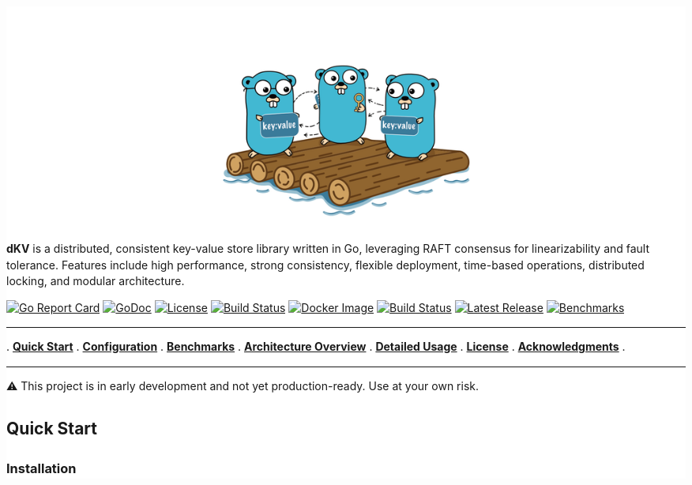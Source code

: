 ![Logo](./assets/Logo.png)

**dKV** is a distributed, consistent key-value store library written in Go, leveraging RAFT consensus for
linearizability and fault tolerance. Features include high performance, strong consistency, flexible deployment,
time-based operations, distributed locking, and modular architecture.

[![Go Report Card](https://goreportcard.com/badge/github.com/ValentinKolb/dKV)](https://goreportcard.com/report/github.com/ValentinKolb/dKV)
[![GoDoc](https://pkg.go.dev/badge/github.com/ValentinKolb/dKV.svg)](https://pkg.go.dev/github.com/ValentinKolb/dKV)
[![License](https://img.shields.io/badge/license-MIT-blue.svg)](LICENSE)
[![Build Status](https://github.com/ValentinKolb/dKV/actions/workflows/docker.yml/badge.svg)](https://github.com/ValentinKolb/dKV/actions/workflows/docker.yml)
[![Docker Image](https://img.shields.io/badge/docker-ready-blue.svg)](https://hub.docker.com/r/yourusername/yourimage)
[![Build Status](https://github.com/ValentinKolb/dKV/actions/workflows/release.yml/badge.svg)](https://github.com/ValentinKolb/dKV/actions/release/docker.yml)
[![Latest Release](https://img.shields.io/github/v/release/ValentinKolb/dKV)](https://github.com/ValentinKolb/dKV/releases)
[![Benchmarks](https://img.shields.io/badge/Benchmarks-blue?logo=readme&logoColor=green)](https://github.com/ValentinKolb/dKV/tree/main/benchmarks)

---

. **[Quick Start](#quick-start)** . **[Configuration](#configuration)** . **[Benchmarks](#benchmarks)** .
**[Architecture Overview](#architecture-overview)** . **[Detailed Usage](#detailed-usage)** .
**[License](#license)** . **[Acknowledgments](#acknowledgments)** .

---

:warning: This project is in early development and not yet production-ready. Use at your own risk.

## Quick Start

### Installation
